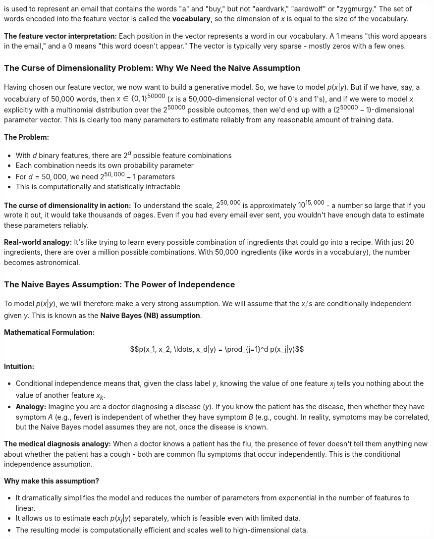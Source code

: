 is used to represent an email that contains the words "a" and "buy," but not "aardvark," "aardwolf" or "zygmurgy." The set of words encoded into the feature vector is called the **vocabulary**, so the dimension of $x$ is equal to the size of the vocabulary.

**The feature vector interpretation:** Each position in the vector represents a word in our vocabulary. A 1 means "this word appears in the email," and a 0 means "this word doesn't appear." The vector is typically very sparse - mostly zeros with a few ones.

### The Curse of Dimensionality Problem: Why We Need the Naive Assumption

Having chosen our feature vector, we now want to build a generative model. So, we have to model $p(x|y)$. But if we have, say, a vocabulary of 50,000 words, then $x \in \{0,1\}^{50000}$ ($x$ is a 50,000-dimensional vector of 0's and 1's), and if we were to model $x$ explicitly with a multinomial distribution over the $2^{50000}$ possible outcomes, then we'd end up with a $(2^{50000} - 1)$-dimensional parameter vector. This is clearly too many parameters to estimate reliably from any reasonable amount of training data.

**The Problem:**
- With $d$ binary features, there are $2^d$ possible feature combinations
- Each combination needs its own probability parameter
- For $d = 50,000$, we need $2^{50,000} - 1$ parameters
- This is computationally and statistically intractable

**The curse of dimensionality in action:** To understand the scale, $2^{50,000}$ is approximately $10^{15,000}$ - a number so large that if you wrote it out, it would take thousands of pages. Even if you had every email ever sent, you wouldn't have enough data to estimate these parameters reliably.

**Real-world analogy:** It's like trying to learn every possible combination of ingredients that could go into a recipe. With just 20 ingredients, there are over a million possible combinations. With 50,000 ingredients (like words in a vocabulary), the number becomes astronomical.

### The Naive Bayes Assumption: The Power of Independence

To model $p(x|y)$, we will therefore make a very strong assumption. We will assume that the $x_i$'s are conditionally independent given $y$. This is known as the **Naive Bayes (NB) assumption**.

**Mathematical Formulation:**
```math
p(x_1, x_2, \ldots, x_d|y) = \prod_{j=1}^d p(x_j|y)
```

**Intuition:**
- Conditional independence means that, given the class label $y$, knowing the value of one feature $x_j$ tells you nothing about the value of another feature $x_k$.
- **Analogy:** Imagine you are a doctor diagnosing a disease ($y$). If you know the patient has the disease, then whether they have symptom $A$ (e.g., fever) is independent of whether they have symptom $B$ (e.g., cough). In reality, symptoms may be correlated, but the Naive Bayes model assumes they are not, once the disease is known.

**The medical diagnosis analogy:** When a doctor knows a patient has the flu, the presence of fever doesn't tell them anything new about whether the patient has a cough - both are common flu symptoms that occur independently. This is the conditional independence assumption.

**Why make this assumption?**
- It dramatically simplifies the model and reduces the number of parameters from exponential in the number of features to linear.
- It allows us to estimate each $p(x_j|y)$ separately, which is feasible even with limited data.
- The resulting model is computationally efficient and scales well to high-dimensional data.
